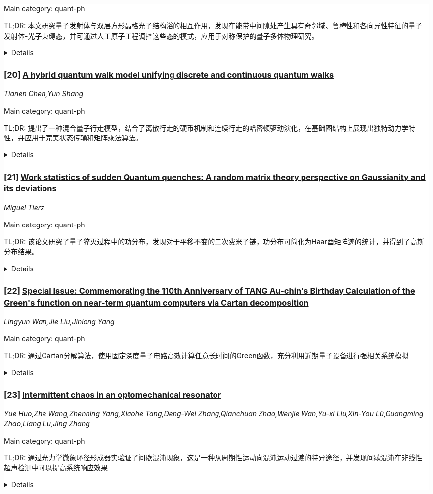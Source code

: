 Main category: quant-ph

TL;DR: 本文研究量子发射体与双层方形晶格光子结构浴的相互作用，发现在能带中间隙处产生具有奇邻域、鲁棒性和各向异性特征的量子发射体-光子束缚态，并可通过人工原子工程调控这些态的模式，应用于对称保护的量子多体物理研究。


<details><summary>Details</summary></details>


### [20] [A hybrid quantum walk model unifying discrete and continuous quantum walks](https://arxiv.org/abs/2509.09221)
*Tianen Chen,Yun Shang*

Main category: quant-ph

TL;DR: 提出了一种混合量子行走模型，结合了离散行走的硬币机制和连续行走的哈密顿驱动演化，在基础图结构上展现出独特动力学特性，并应用于完美状态传输和矩阵乘法算法。


<details><summary>Details</summary></details>


### [21] [Work statistics of sudden Quantum quenches: A random matrix theory perspective on Gaussianity and its deviations](https://arxiv.org/abs/2509.09640)
*Miguel Tierz*

Main category: quant-ph

TL;DR: 该论文研究了量子猝灭过程中的功分布，发现对于平移不变的二次费米子链，功分布可简化为Haar酉矩阵迹的统计，并得到了高斯分布结果。


<details><summary>Details</summary></details>


### [22] [Special Issue: Commemorating the 110th Anniversary of TANG Au-chin's Birthday Calculation of the Green's function on near-term quantum computers via Cartan decomposition](https://arxiv.org/abs/2509.09248)
*Lingyun Wan,Jie Liu,Jinlong Yang*

Main category: quant-ph

TL;DR: 通过Cartan分解算法，使用固定深度量子电路高效计算任意长时间的Green函数，充分利用近期量子设备进行强相关系统模拟


<details><summary>Details</summary></details>


### [23] [Intermittent chaos in an optomechanical resonator](https://arxiv.org/abs/2509.09258)
*Yue Huo,Zhe Wang,Zhenning Yang,Xiaohe Tang,Deng-Wei Zhang,Qianchuan Zhao,Wenjie Wan,Yu-xi Liu,Xin-You Lü,Guangming Zhao,Liang Lu,Jing Zhang*

Main category: quant-ph

TL;DR: 通过光力学微象环径形成器实验证了间歇混沌现象，这是一种从周期性运动向混沌运动过渡的特异途径，并发现间歇混沌在非线性超声检测中可以提高系统响应效果


<details><summary>Details</summary></details>

